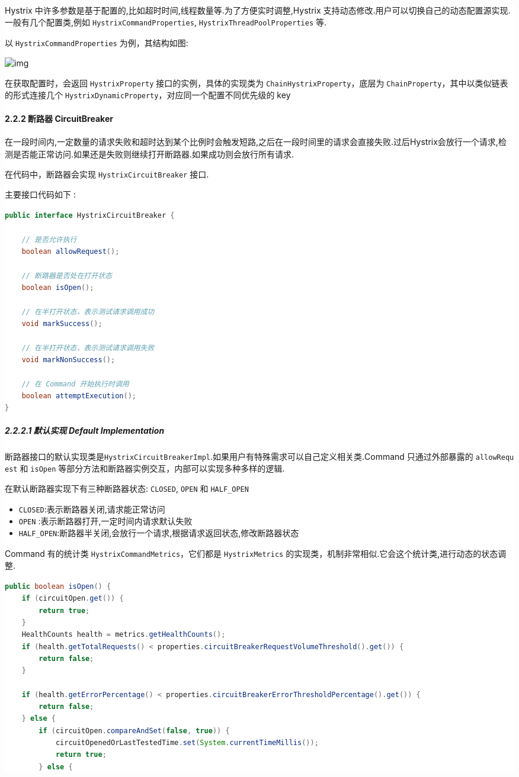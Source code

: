 Hystrix 中许多参数是基于配置的,比如超时时间,线程数量等.为了方便实时调整,Hystrix 支持动态修改.用户可以切换自己的动态配置源实现.一般有几个配置类,例如 `HystrixCommandProperties`, `HystrixThreadPoolProperties` 等.

以 `HystrixCommandProperties` 为例，其结构如图:

![img](https://blog-static.fintopia.tech/ae202c979288ccc9280428b17ae7fc98.jpeg)

在获取配置时，会返回 `HystrixProperty` 接口的实例，具体的实现类为 `ChainHystrixProperty`，底层为 `ChainProperty`，其中以类似链表的形式连接几个 `HystrixDynamicProperty`，对应同一个配置不同优先级的 key

#### 2.2.2 断路器 CircuitBreaker

在一段时间内,一定数量的请求失败和超时达到某个比例时会触发短路,之后在一段时间里的请求会直接失败.过后Hystrix会放行一个请求,检测是否能正常访问.如果还是失败则继续打开断路器.如果成功则会放行所有请求.

在代码中，断路器会实现 `HystrixCircuitBreaker` 接口.

主要接口代码如下 :

```java
public interface HystrixCircuitBreaker {

    // 是否允许执行
    boolean allowRequest();

    // 断路器是否处在打开状态
    boolean isOpen();

    // 在半打开状态，表示测试请求调用成功
    void markSuccess();

    // 在半打开状态，表示测试请求调用失败
    void markNonSuccess();

    // 在 Command 开始执行时调用
    boolean attemptExecution();
}
```

##### 2.2.2.1 默认实现 Default Implementation

断路器接口的默认实现类是`HystrixCircuitBreakerImpl`.如果用户有特殊需求可以自己定义相关类.Command 只通过外部暴露的 `allowRequest` 和 `isOpen` 等部分方法和断路器实例交互，内部可以实现多种多样的逻辑.

在默认断路器实现下有三种断路器状态: `CLOSED`, `OPEN` 和 `HALF_OPEN`

- `CLOSED`:表示断路器关闭,请求能正常访问
- `OPEN` :表示断路器打开,一定时间内请求默认失败
- `HALF_OPEN`:断路器半关闭,会放行一个请求,根据请求返回状态,修改断路器状态

 Command 有的统计类 `HystrixCommandMetrics`，它们都是 `HystrixMetrics` 的实现类，机制非常相似.它会这个统计类,进行动态的状态调整.

```java
public boolean isOpen() {
    if (circuitOpen.get()) {
        return true;
    }
    HealthCounts health = metrics.getHealthCounts();
    if (health.getTotalRequests() < properties.circuitBreakerRequestVolumeThreshold().get()) {
        return false;
    }

    if (health.getErrorPercentage() < properties.circuitBreakerErrorThresholdPercentage().get()) {
        return false;
    } else {
        if (circuitOpen.compareAndSet(false, true)) {
            circuitOpenedOrLastTestedTime.set(System.currentTimeMillis());
            return true;
        } else {
```